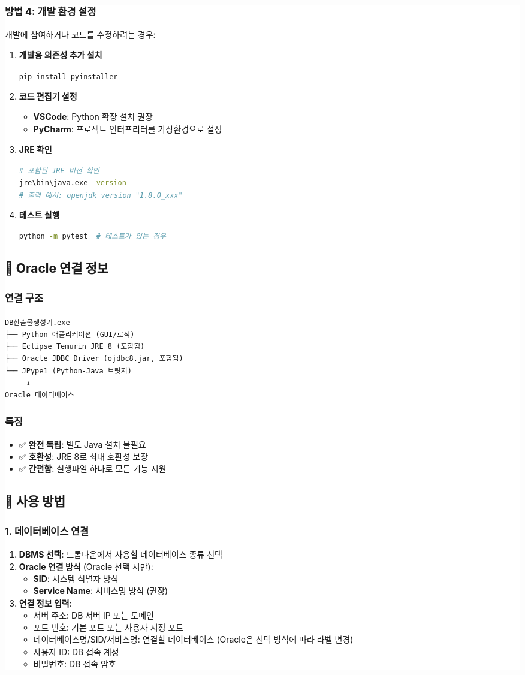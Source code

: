 ### 방법 4: 개발 환경 설정

개발에 참여하거나 코드를 수정하려는 경우:

1. **개발용 의존성 추가 설치**
   ```bash
   pip install pyinstaller
   ```

2. **코드 편집기 설정**
   - **VSCode**: Python 확장 설치 권장
   - **PyCharm**: 프로젝트 인터프리터를 가상환경으로 설정

3. **JRE 확인**
   ```bash
   # 포함된 JRE 버전 확인
   jre\bin\java.exe -version
   # 출력 예시: openjdk version "1.8.0_xxx"
   ```

4. **테스트 실행**
   ```bash
   python -m pytest  # 테스트가 있는 경우
   ```

## 🔧 Oracle 연결 정보

### 연결 구조
```
DB산출물생성기.exe
├── Python 애플리케이션 (GUI/로직)
├── Eclipse Temurin JRE 8 (포함됨)
├── Oracle JDBC Driver (ojdbc8.jar, 포함됨)
└── JPype1 (Python-Java 브릿지)
     ↓
Oracle 데이터베이스
```

### 특징
- ✅ **완전 독립**: 별도 Java 설치 불필요
- ✅ **호환성**: JRE 8로 최대 호환성 보장
- ✅ **간편함**: 실행파일 하나로 모든 기능 지원



## 📖 사용 방법

### 1. 데이터베이스 연결

1. **DBMS 선택**: 드롭다운에서 사용할 데이터베이스 종류 선택
2. **Oracle 연결 방식** (Oracle 선택 시만):
   - **SID**: 시스템 식별자 방식
   - **Service Name**: 서비스명 방식 (권장)
3. **연결 정보 입력**:
   - 서버 주소: DB 서버 IP 또는 도메인
   - 포트 번호: 기본 포트 또는 사용자 지정 포트
   - 데이터베이스명/SID/서비스명: 연결할 데이터베이스 (Oracle은 선택 방식에 따라 라벨 변경)
   - 사용자 ID: DB 접속 계정
   - 비밀번호: DB 접속 암호
